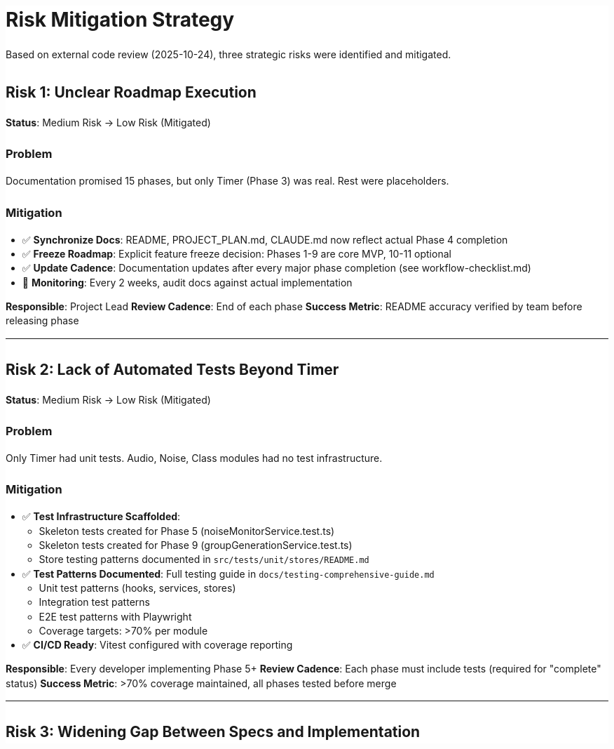 # Risk Mitigation Strategy

Based on external code review (2025-10-24), three strategic risks were identified and mitigated.

## Risk 1: Unclear Roadmap Execution

**Status**: Medium Risk → Low Risk (Mitigated)

### Problem
Documentation promised 15 phases, but only Timer (Phase 3) was real. Rest were placeholders.

### Mitigation
- ✅ **Synchronize Docs**: README, PROJECT_PLAN.md, CLAUDE.md now reflect actual Phase 4 completion
- ✅ **Freeze Roadmap**: Explicit feature freeze decision: Phases 1-9 are core MVP, 10-11 optional
- ✅ **Update Cadence**: Documentation updates after every major phase completion (see workflow-checklist.md)
- 🔄 **Monitoring**: Every 2 weeks, audit docs against actual implementation

**Responsible**: Project Lead
**Review Cadence**: End of each phase
**Success Metric**: README accuracy verified by team before releasing phase

---

## Risk 2: Lack of Automated Tests Beyond Timer

**Status**: Medium Risk → Low Risk (Mitigated)

### Problem
Only Timer had unit tests. Audio, Noise, Class modules had no test infrastructure.

### Mitigation
- ✅ **Test Infrastructure Scaffolded**:
  - Skeleton tests created for Phase 5 (noiseMonitorService.test.ts)
  - Skeleton tests created for Phase 9 (groupGenerationService.test.ts)
  - Store testing patterns documented in `src/tests/unit/stores/README.md`
- ✅ **Test Patterns Documented**: Full testing guide in `docs/testing-comprehensive-guide.md`
  - Unit test patterns (hooks, services, stores)
  - Integration test patterns
  - E2E test patterns with Playwright
  - Coverage targets: >70% per module
- ✅ **CI/CD Ready**: Vitest configured with coverage reporting

**Responsible**: Every developer implementing Phase 5+
**Review Cadence**: Each phase must include tests (required for "complete" status)
**Success Metric**: >70% coverage maintained, all phases tested before merge

---

## Risk 3: Widening Gap Between Specs and Implementation
